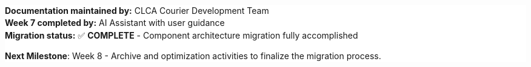 
**Documentation maintained by:** CLCA Courier Development Team  
**Week 7 completed by:** AI Assistant with user guidance  
**Migration status:** ✅ **COMPLETE** - Component architecture migration fully accomplished

**Next Milestone**: Week 8 - Archive and optimization activities to finalize the migration process.

